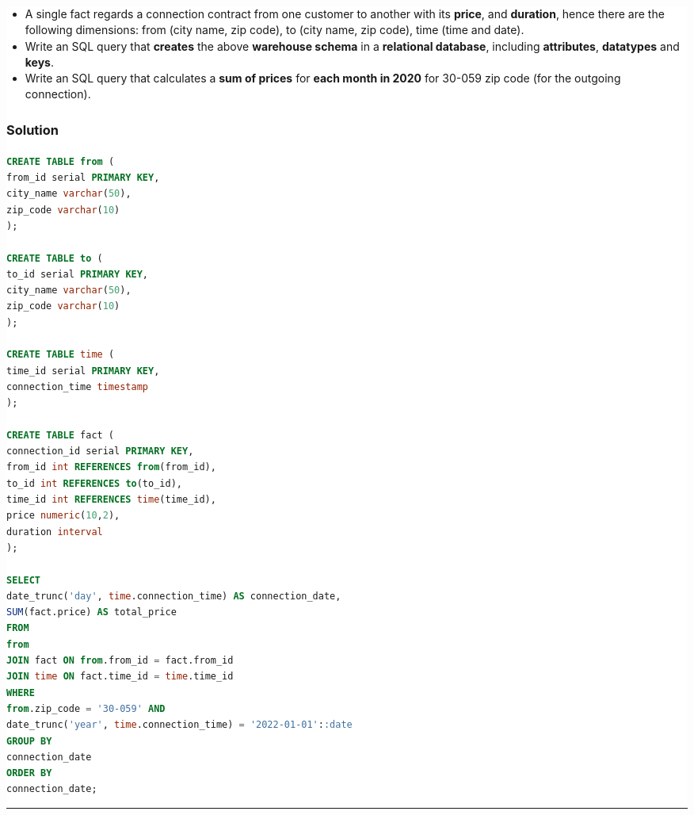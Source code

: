 - A single fact regards a connection contract from one customer to another with its **price**, and **duration**, hence there are the following dimensions: from (city name, zip code), to (city name, zip code), time (time and date).
- Write an SQL query that **creates** the above **warehouse schema** in a **relational database**, including **attributes**, **datatypes** and **keys**.
- Write an SQL query that calculates a **sum of prices** for **each month in 2020** for 30-059 zip code (for the outgoing connection).
### **Solution**
```SQL 
CREATE TABLE from (
from_id serial PRIMARY KEY,
city_name varchar(50),
zip_code varchar(10)
);

CREATE TABLE to (
to_id serial PRIMARY KEY,
city_name varchar(50),
zip_code varchar(10)
);

CREATE TABLE time (
time_id serial PRIMARY KEY,
connection_time timestamp
);

CREATE TABLE fact (
connection_id serial PRIMARY KEY,
from_id int REFERENCES from(from_id),
to_id int REFERENCES to(to_id),
time_id int REFERENCES time(time_id),
price numeric(10,2),
duration interval
);

SELECT
date_trunc('day', time.connection_time) AS connection_date,
SUM(fact.price) AS total_price
FROM
from
JOIN fact ON from.from_id = fact.from_id
JOIN time ON fact.time_id = time.time_id
WHERE
from.zip_code = '30-059' AND
date_trunc('year', time.connection_time) = '2022-01-01'::date
GROUP BY
connection_date
ORDER BY
connection_date;
```

---